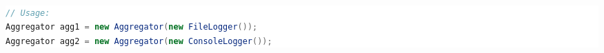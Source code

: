 ```cs
// Usage:
Aggregator agg1 = new Aggregator(new FileLogger());
Aggregator agg2 = new Aggregator(new ConsoleLogger());
```
